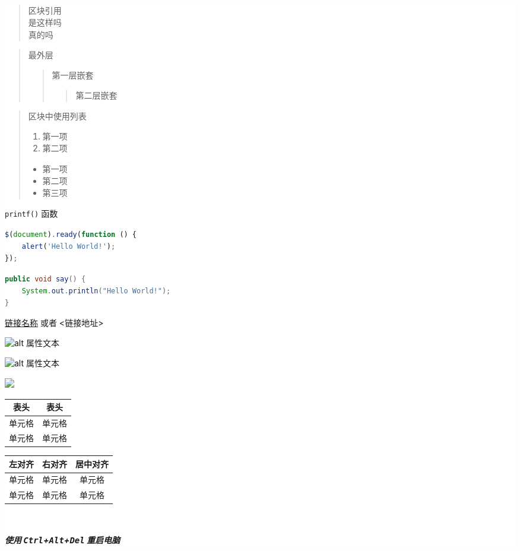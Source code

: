 > 区块引用  
> 是这样吗  
> 真的吗

> 最外层
> > 第一层嵌套
> > > 第二层嵌套

> 区块中使用列表
> 1. 第一项
> 2. 第二项
> + 第一项
> + 第二项
> + 第三项

`printf()` 函数

```javascript
$(document).ready(function () {
    alert('Hello World!');
});
```  
```java
public void say() {
    System.out.println("Hello World!");
}
```
[链接名称](链接地址) 或者 <链接地址>

![alt 属性文本](图片地址)

![alt 属性文本](图片地址 "可选标题")

<img src="图片地址" width="50%">

|  表头   | 表头  |
|  ----  | ----  |
| 单元格  | 单元格 |
| 单元格  | 单元格 |

| 左对齐 | 右对齐 | 居中对齐 |
| :-----| ----: | :----: |
| 单元格 | 单元格 | 单元格 |
| 单元格 | 单元格 | 单元格 |

<kbd> <b> <i> <em> <sup> <sub> <br>

使用 <kbd>Ctrl</kbd>+<kbd>Alt</kbd>+<kbd>Del</kbd> 重启电脑
